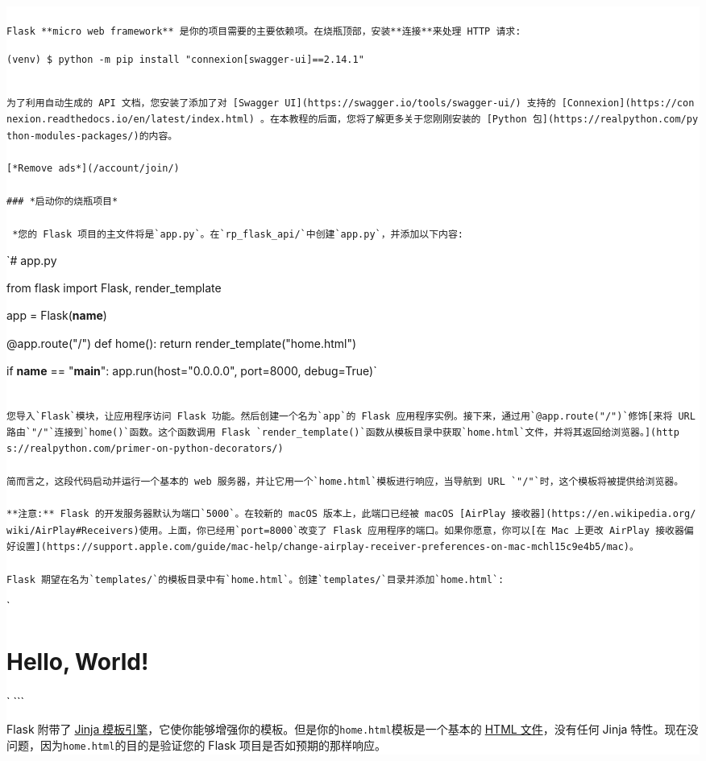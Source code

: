 ```

Flask **micro web framework** 是你的项目需要的主要依赖项。在烧瓶顶部，安装**连接**来处理 HTTP 请求:

```
`(venv) $ python -m pip install "connexion[swagger-ui]==2.14.1"` 
```

为了利用自动生成的 API 文档，您安装了添加了对 [Swagger UI](https://swagger.io/tools/swagger-ui/) 支持的 [Connexion](https://connexion.readthedocs.io/en/latest/index.html) 。在本教程的后面，您将了解更多关于您刚刚安装的 [Python 包](https://realpython.com/python-modules-packages/)的内容。

[*Remove ads*](/account/join/)

### *启动你的烧瓶项目*

 *您的 Flask 项目的主文件将是`app.py`。在`rp_flask_api/`中创建`app.py`，并添加以下内容:

```
`# app.py

from flask import Flask, render_template

app = Flask(__name__)

@app.route("/")
def home():
    return render_template("home.html")

if __name__ == "__main__":
    app.run(host="0.0.0.0", port=8000, debug=True)` 
```

您导入`Flask`模块，让应用程序访问 Flask 功能。然后创建一个名为`app`的 Flask 应用程序实例。接下来，通过用`@app.route("/")`修饰[来将 URL 路由`"/"`连接到`home()`函数。这个函数调用 Flask `render_template()`函数从模板目录中获取`home.html`文件，并将其返回给浏览器。](https://realpython.com/primer-on-python-decorators/)

简而言之，这段代码启动并运行一个基本的 web 服务器，并让它用一个`home.html`模板进行响应，当导航到 URL `"/"`时，这个模板将被提供给浏览器。

**注意:** Flask 的开发服务器默认为端口`5000`。在较新的 macOS 版本上，此端口已经被 macOS [AirPlay 接收器](https://en.wikipedia.org/wiki/AirPlay#Receivers)使用。上面，你已经用`port=8000`改变了 Flask 应用程序的端口。如果你愿意，你可以[在 Mac 上更改 AirPlay 接收器偏好设置](https://support.apple.com/guide/mac-help/change-airplay-receiver-preferences-on-mac-mchl15c9e4b5/mac)。

Flask 期望在名为`templates/`的模板目录中有`home.html`。创建`templates/`目录并添加`home.html`:

```
`<!-- templates/home.html -->

<!DOCTYPE html>
<html lang="en">
<head>
    <meta charset="UTF-8">
    <title>RP Flask REST API</title>
</head>
<body>
    <h1>
        Hello, World!
    </h1>
</body>
</html>` 
```

Flask 附带了 [Jinja 模板引擎](https://realpython.com/primer-on-jinja-templating/)，它使你能够增强你的模板。但是你的`home.html`模板是一个基本的 [HTML 文件](https://realpython.com/html-css-python/)，没有任何 Jinja 特性。现在没问题，因为`home.html`的目的是验证您的 Flask 项目是否如预期的那样响应。

```
